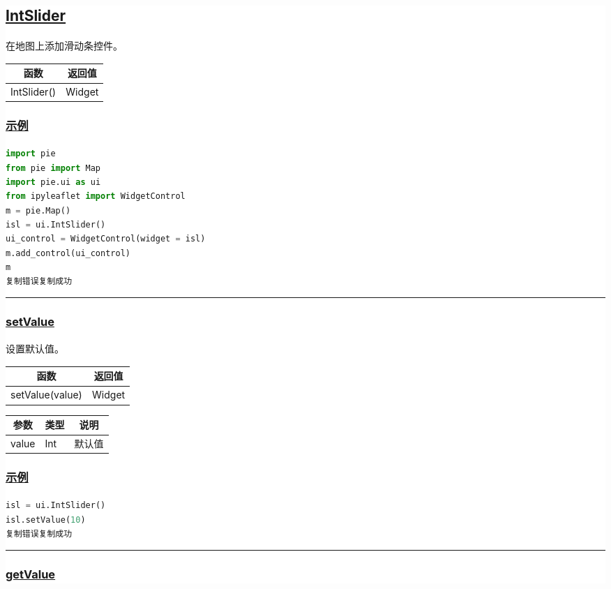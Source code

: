 ## [IntSlider](https://engine.piesat.cn/engine-studio/docs/#/API/python_API/ui/IntSlider?id=intslider)

在地图上添加滑动条控件。

| 函数        | 返回值 |
| ----------- | ------ |
| IntSlider() | Widget |

### [示例](https://engine.piesat.cn/engine-studio/docs/#/API/python_API/ui/IntSlider?id=示例)

```python
import pie
from pie import Map
import pie.ui as ui
from ipyleaflet import WidgetControl
m = pie.Map()
isl = ui.IntSlider()
ui_control = WidgetControl(widget = isl)
m.add_control(ui_control)
m
复制错误复制成功
```

------

### [setValue](https://engine.piesat.cn/engine-studio/docs/#/API/python_API/ui/IntSlider?id=setvalue)

设置默认值。

| 函数            | 返回值 |
| --------------- | ------ |
| setValue(value) | Widget |

| 参数  | 类型 | 说明   |
| ----- | ---- | ------ |
| value | Int  | 默认值 |

### [示例](https://engine.piesat.cn/engine-studio/docs/#/API/python_API/ui/IntSlider?id=示例-1)

```python
isl = ui.IntSlider()
isl.setValue(10)
复制错误复制成功
```

------

### [getValue](https://engine.piesat.cn/engine-studio/docs/#/API/python_API/ui/IntSlider?id=getvalue)
